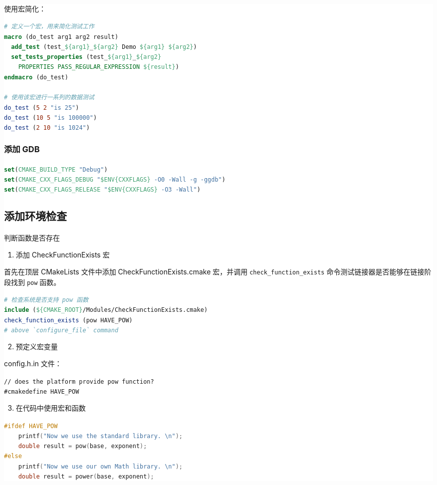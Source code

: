使用宏简化：

```cmake
# 定义一个宏，用来简化测试工作
macro (do_test arg1 arg2 result)
  add_test (test_${arg1}_${arg2} Demo ${arg1} ${arg2})
  set_tests_properties (test_${arg1}_${arg2}
    PROPERTIES PASS_REGULAR_EXPRESSION ${result})
endmacro (do_test)
 
# 使用该宏进行一系列的数据测试
do_test (5 2 "is 25")
do_test (10 5 "is 100000")
do_test (2 10 "is 1024")
```

### 添加 GDB

```cmake
set(CMAKE_BUILD_TYPE "Debug")
set(CMAKE_CXX_FLAGS_DEBUG "$ENV{CXXFLAGS} -O0 -Wall -g -ggdb")
set(CMAKE_CXX_FLAGS_RELEASE "$ENV{CXXFLAGS} -O3 -Wall")
```

## 添加环境检查

判断函数是否存在

1. 添加 CheckFunctionExists 宏

首先在顶层 CMakeLists 文件中添加 CheckFunctionExists.cmake 宏，并调用 `check_function_exists` 命令测试链接器是否能够在链接阶段找到 `pow` 函数。

```cmake
# 检查系统是否支持 pow 函数
include (${CMAKE_ROOT}/Modules/CheckFunctionExists.cmake)
check_function_exists (pow HAVE_POW)
# above `configure_file` command
```

2. 预定义宏变量

config.h.in 文件：

```in
// does the platform provide pow function?
#cmakedefine HAVE_POW
```

3. 在代码中使用宏和函数

```c
#ifdef HAVE_POW
    printf("Now we use the standard library. \n");
    double result = pow(base, exponent);
#else
    printf("Now we use our own Math library. \n");
    double result = power(base, exponent);
```
